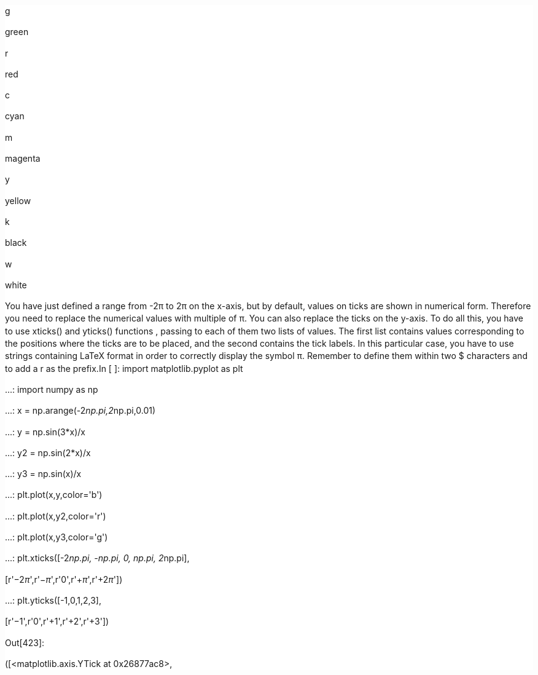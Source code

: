 g

green

r

red

c

cyan

m

magenta

y

yellow

k

black

w

white

You have just defined a range from -2π to 2π on the x-axis, but by default, values on ticks are shown in numerical form. Therefore you need to replace the numerical values with multiple of π. You can also replace the ticks on the y-axis. To do all this, you have to use xticks() and yticks() functions , passing to each of them two lists of values. The first list contains values corresponding to the positions where the ticks are to be placed, and the second contains the tick labels. In this particular case, you have to use strings containing LaTeX format in order to correctly display the symbol π. Remember to define them within two $ characters and to add a r as the prefix.In [ ]: import matplotlib.pyplot as plt

...: import numpy as np

...: x = np.arange(-2*np.pi,2*np.pi,0.01)

...: y = np.sin(3*x)/x

...: y2 = np.sin(2*x)/x

...: y3 = np.sin(x)/x

...: plt.plot(x,y,color='b')

...: plt.plot(x,y2,color='r')

...: plt.plot(x,y3,color='g')

...: plt.xticks([-2*np.pi, -np.pi, 0, np.pi, 2*np.pi],

[r'$-2\pi$',r'$-\pi$',r'$0$',r'$+\pi$',r'$+2\pi$'])

...: plt.yticks([-1,0,1,2,3],

[r'$-1$',r'$0$',r'$+1$',r'$+2$',r'$+3$'])

Out[423]:

([<matplotlib.axis.YTick at 0x26877ac8>,
